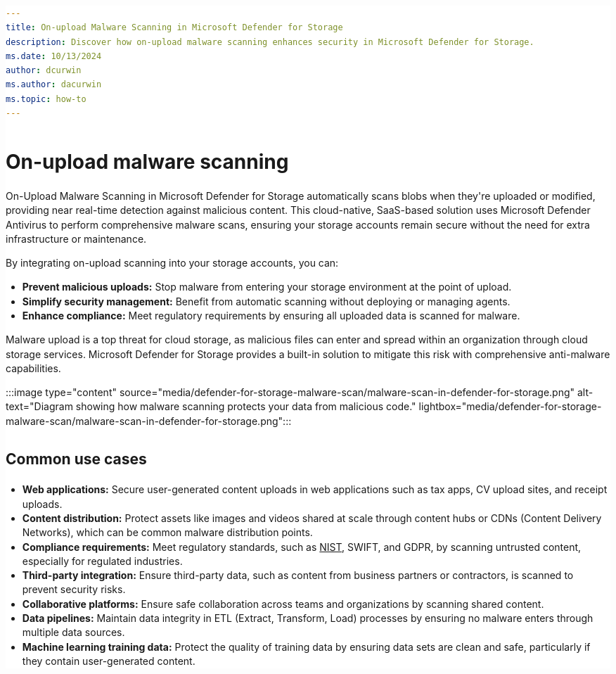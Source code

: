 ```yaml
---
title: On-upload Malware Scanning in Microsoft Defender for Storage
description: Discover how on-upload malware scanning enhances security in Microsoft Defender for Storage.
ms.date: 10/13/2024
author: dcurwin
ms.author: dacurwin
ms.topic: how-to
---
```


# On-upload malware scanning

On-Upload Malware Scanning in Microsoft Defender for Storage automatically scans blobs when they're uploaded or modified, providing near real-time detection against malicious content. This cloud-native, SaaS-based solution uses Microsoft Defender Antivirus to perform comprehensive malware scans, ensuring your storage accounts remain secure without the need for extra infrastructure or maintenance.

By integrating on-upload scanning into your storage accounts, you can:

- **Prevent malicious uploads:** Stop malware from entering your storage environment at the point of upload.
- **Simplify security management:** Benefit from automatic scanning without deploying or managing agents.
- **Enhance compliance:** Meet regulatory requirements by ensuring all uploaded data is scanned for malware.

Malware upload is a top threat for cloud storage, as malicious files can enter and spread within an organization through cloud storage services. Microsoft Defender for Storage provides a built-in solution to mitigate this risk with comprehensive anti-malware capabilities.

:::image type="content" source="media/defender-for-storage-malware-scan/malware-scan-in-defender-for-storage.png" alt-text="Diagram showing how malware scanning protects your data from malicious code." lightbox="media/defender-for-storage-malware-scan/malware-scan-in-defender-for-storage.png":::

## Common use cases

- **Web applications:** Secure user-generated content uploads in web applications such as tax apps, CV upload sites, and receipt uploads.
- **Content distribution:** Protect assets like images and videos shared at scale through content hubs or CDNs (Content Delivery Networks), which can be common malware distribution points.
- **Compliance requirements:** Meet regulatory standards, such as [NIST](defender-for-cloud-glossary.md#nist), SWIFT, and GDPR, by scanning untrusted content, especially for regulated industries.
- **Third-party integration:** Ensure third-party data, such as content from business partners or contractors, is scanned to prevent security risks.
- **Collaborative platforms:** Ensure safe collaboration across teams and organizations by scanning shared content.
- **Data pipelines:** Maintain data integrity in ETL (Extract, Transform, Load) processes by ensuring no malware enters through multiple data sources.
- **Machine learning training data:** Protect the quality of training data by ensuring data sets are clean and safe, particularly if they contain user-generated content.
